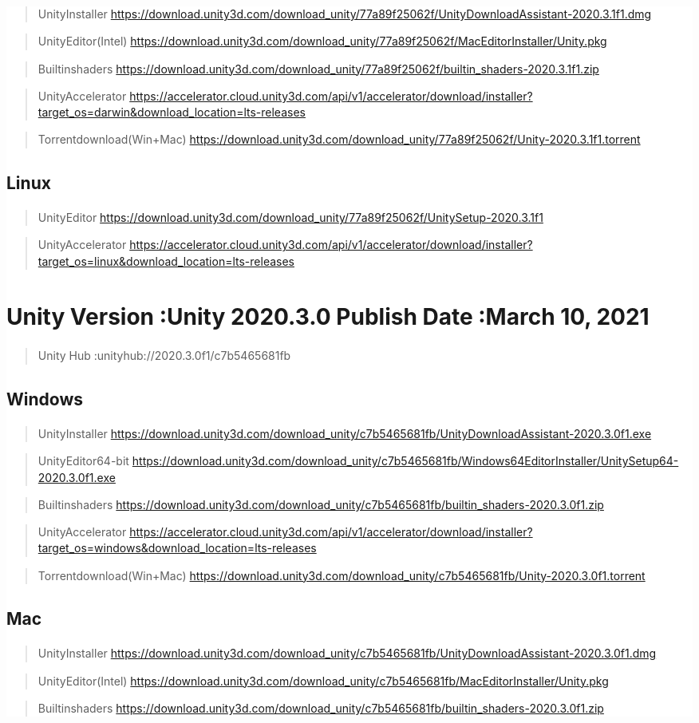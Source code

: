 > UnityInstaller   https://download.unity3d.com/download_unity/77a89f25062f/UnityDownloadAssistant-2020.3.1f1.dmg

> UnityEditor(Intel)   https://download.unity3d.com/download_unity/77a89f25062f/MacEditorInstaller/Unity.pkg

> Builtinshaders   https://download.unity3d.com/download_unity/77a89f25062f/builtin_shaders-2020.3.1f1.zip

> UnityAccelerator   https://accelerator.cloud.unity3d.com/api/v1/accelerator/download/installer?target_os=darwin&download_location=lts-releases

> Torrentdownload(Win+Mac)   https://download.unity3d.com/download_unity/77a89f25062f/Unity-2020.3.1f1.torrent

## Linux 

> UnityEditor   https://download.unity3d.com/download_unity/77a89f25062f/UnitySetup-2020.3.1f1

> UnityAccelerator   https://accelerator.cloud.unity3d.com/api/v1/accelerator/download/installer?target_os=linux&download_location=lts-releases



# Unity Version :Unity 2020.3.0	Publish Date :March 10, 2021
> Unity Hub :unityhub://2020.3.0f1/c7b5465681fb

## Windows 

> UnityInstaller   https://download.unity3d.com/download_unity/c7b5465681fb/UnityDownloadAssistant-2020.3.0f1.exe

> UnityEditor64-bit   https://download.unity3d.com/download_unity/c7b5465681fb/Windows64EditorInstaller/UnitySetup64-2020.3.0f1.exe

> Builtinshaders   https://download.unity3d.com/download_unity/c7b5465681fb/builtin_shaders-2020.3.0f1.zip

> UnityAccelerator   https://accelerator.cloud.unity3d.com/api/v1/accelerator/download/installer?target_os=windows&download_location=lts-releases

> Torrentdownload(Win+Mac)   https://download.unity3d.com/download_unity/c7b5465681fb/Unity-2020.3.0f1.torrent

## Mac 

> UnityInstaller   https://download.unity3d.com/download_unity/c7b5465681fb/UnityDownloadAssistant-2020.3.0f1.dmg

> UnityEditor(Intel)   https://download.unity3d.com/download_unity/c7b5465681fb/MacEditorInstaller/Unity.pkg

> Builtinshaders   https://download.unity3d.com/download_unity/c7b5465681fb/builtin_shaders-2020.3.0f1.zip
